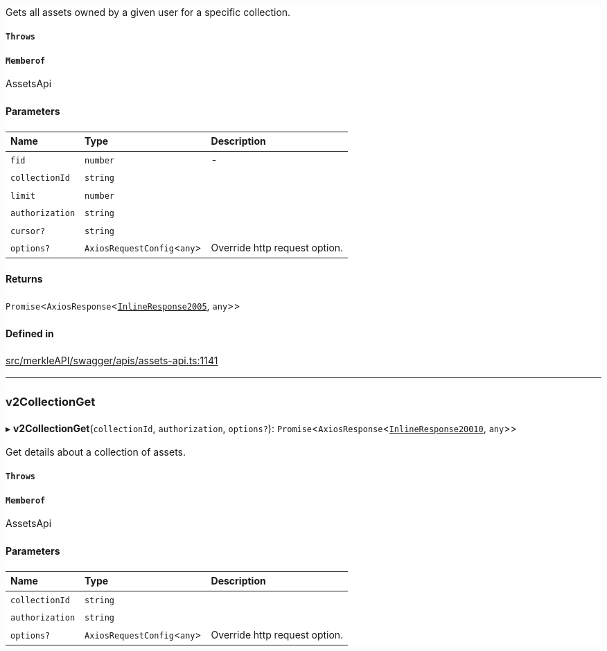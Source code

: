 Gets all assets owned by a given user for a specific collection.

**`Throws`**

**`Memberof`**

AssetsApi

#### Parameters

| Name | Type | Description |
| :------ | :------ | :------ |
| `fid` | `number` | - |
| `collectionId` | `string` |  |
| `limit` | `number` |  |
| `authorization` | `string` |  |
| `cursor?` | `string` |  |
| `options?` | `AxiosRequestConfig`<`any`\> | Override http request option. |

#### Returns

`Promise`<`AxiosResponse`<[`InlineResponse2005`](../interfaces/merkleAPI_swagger.InlineResponse2005.md), `any`\>\>

#### Defined in

[src/merkleAPI/swagger/apis/assets-api.ts:1141](https://github.com/standard-crypto/farcaster-js/blob/main/src/merkleAPI/swagger/apis/assets-api.ts#L1141)

___

### v2CollectionGet

▸ **v2CollectionGet**(`collectionId`, `authorization`, `options?`): `Promise`<`AxiosResponse`<[`InlineResponse20010`](../interfaces/merkleAPI_swagger.InlineResponse20010.md), `any`\>\>

Get details about a collection of assets.

**`Throws`**

**`Memberof`**

AssetsApi

#### Parameters

| Name | Type | Description |
| :------ | :------ | :------ |
| `collectionId` | `string` |  |
| `authorization` | `string` |  |
| `options?` | `AxiosRequestConfig`<`any`\> | Override http request option. |

